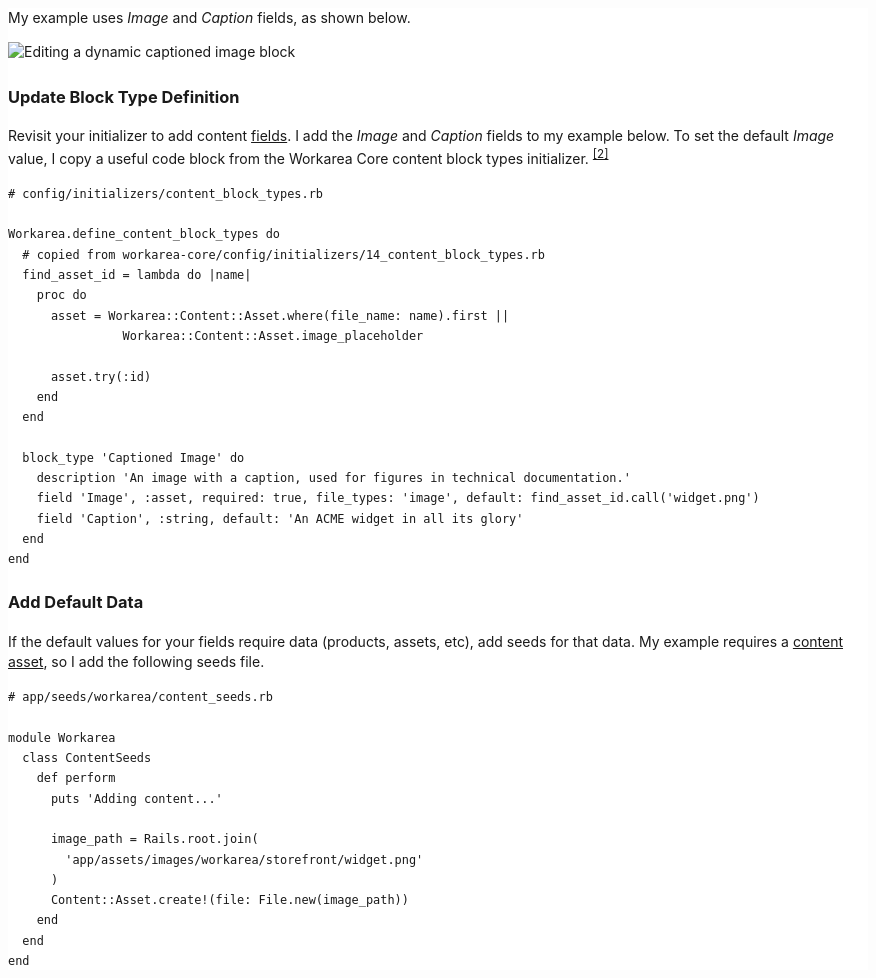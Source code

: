 My example uses _Image_ and _Caption_ fields, as shown below.

![Editing a dynamic captioned image block](/images/editing-dynamic-captioned-image-block.png)

### Update Block Type Definition

Revisit your initializer to add content [fields](/articles/content.html#field). I add the _Image_ and _Caption_ fields to my example below. To set the default _Image_ value, I copy a useful code block from the Workarea Core content block types initializer.&nbsp;<sup><a href="#notes" id="note-2-context">[2]</a></sup>

```
# config/initializers/content_block_types.rb

Workarea.define_content_block_types do
  # copied from workarea-core/config/initializers/14_content_block_types.rb
  find_asset_id = lambda do |name|
    proc do
      asset = Workarea::Content::Asset.where(file_name: name).first ||
                Workarea::Content::Asset.image_placeholder

      asset.try(:id)
    end
  end

  block_type 'Captioned Image' do
    description 'An image with a caption, used for figures in technical documentation.'
    field 'Image', :asset, required: true, file_types: 'image', default: find_asset_id.call('widget.png')
    field 'Caption', :string, default: 'An ACME widget in all its glory'
  end
end
```

### Add Default Data

If the default values for your fields require data (products, assets, etc), add seeds for that data. My example requires a [content asset](/articles/content.html#asset), so I add the following seeds file.

```
# app/seeds/workarea/content_seeds.rb

module Workarea
  class ContentSeeds
    def perform
      puts 'Adding content...'

      image_path = Rails.root.join(
        'app/assets/images/workarea/storefront/widget.png'
      )
      Content::Asset.create!(file: File.new(image_path))
    end
  end
end
```
